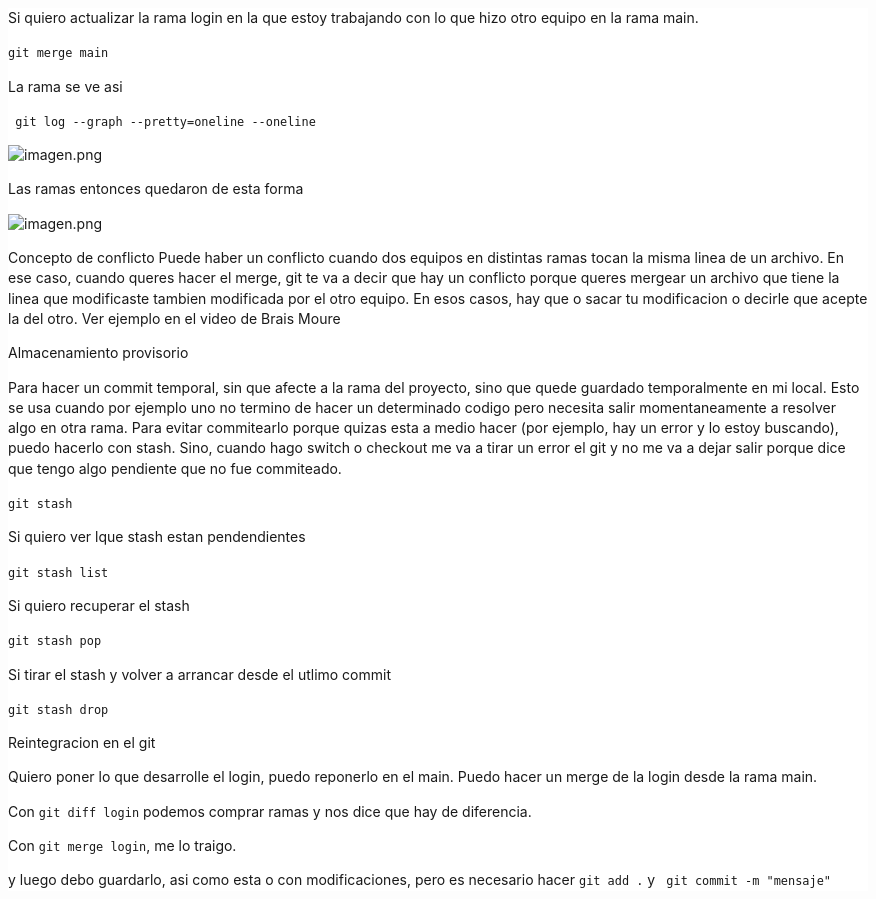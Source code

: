 Si quiero actualizar la rama login en la que estoy trabajando con lo que hizo otro equipo en la rama main.
```
git merge main 
```
La rama se ve asi 
```
 git log --graph --pretty=oneline --oneline
```
![imagen.png](https://boostnote.io/api/teams/_1wsa1JHU/files/150b3eafcd22ad352b0d7b4e8dd7d226156afb4db9a64e8c7fdc2ebb540c169e-imagen.png)

Las ramas entonces quedaron de esta forma

![imagen.png](https://boostnote.io/api/teams/_1wsa1JHU/files/cb7128b51665050c1db76f6526469127aa91fc3ea7946a7d3b593e15f9750199-imagen.png)

Concepto de conflicto
Puede haber un conflicto cuando dos equipos en distintas ramas tocan la misma linea de un  archivo. En ese caso, cuando queres hacer el merge, git te va a decir que hay un conflicto porque queres mergear un archivo que tiene la linea que modificaste tambien modificada por el otro equipo. En esos casos, hay que o sacar tu modificacion o decirle que acepte la del otro. Ver ejemplo en el video de Brais Moure

Almacenamiento provisorio

Para hacer un commit temporal, sin que afecte a la rama del proyecto, sino que quede guardado temporalmente en mi local. Esto se usa cuando por ejemplo uno no termino de hacer un determinado codigo pero necesita salir momentaneamente a resolver algo en otra rama. Para evitar commitearlo porque quizas esta a medio hacer (por ejemplo, hay un error y lo estoy buscando), puedo hacerlo con stash. Sino, cuando hago switch o checkout me va a tirar un error el git y no me va a dejar salir porque dice que tengo algo pendiente que no fue commiteado.
```
git stash
```
Si quiero ver lque stash estan pendendientes
```
git stash list
```
Si quiero recuperar el stash
```
git stash pop
```
Si tirar el stash y volver a arrancar desde el utlimo commit
```
git stash drop
```

Reintegracion en el git

Quiero poner lo que desarrolle el login, puedo reponerlo en el main. Puedo hacer un merge de la login desde la rama main.

Con ``` git diff login ``` podemos comprar ramas y nos dice que hay de diferencia.

Con ``` git merge login ```, me lo traigo.

y luego debo guardarlo, asi como esta o con modificaciones, pero es necesario hacer ``` git add . ``` y ``` git commit -m "mensaje"```
